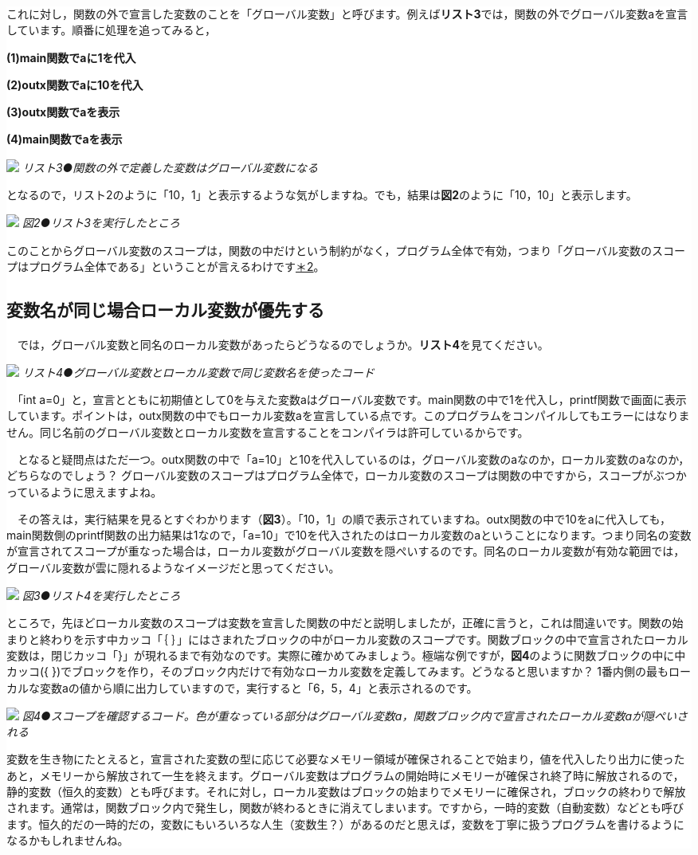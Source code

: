 これに対し，関数の外で宣言した変数のことを「グローバル変数」と呼びます。例えば**リスト3**では，関数の外でグローバル変数aを宣言しています。順番に処理を追ってみると，

<strong>

(1)main関数でaに1を代入

(2)outx関数でaに10を代入

(3)outx関数でaを表示

(4)main関数でaを表示

</strong>

![](//panzhifei.fun/img/2006/10/06/04/list03.jpg)
*リスト3●関数の外で定義した変数はグローバル変数になる*

となるので，リスト2のように「10，1」と表示するような気がしますね。でも，結果は**図2**のように「10，10」と表示します。

![](//panzhifei.fun/img/2006/10/06/04/zu02.jpg)
*図2●リスト3を実行したところ*

このことからグローバル変数のスコープは，関数の中だけという制約がなく，プログラム全体で有効，つまり「グローバル変数のスコープはプログラム全体である」ということが言えるわけです[＊2](#jump2)。

## 変数名が同じ場合ローカル変数が優先する

　では，グローバル変数と同名のローカル変数があったらどうなるのでしょうか。**リスト4**を見てください。

![](//panzhifei.fun/img/2006/10/06/04/list04.jpg)
*リスト4●グローバル変数とローカル変数で同じ変数名を使ったコード*

　「int a=0」と，宣言とともに初期値として0を与えた変数aはグローバル変数です。main関数の中で1を代入し，printf関数で画面に表示しています。ポイントは，outx関数の中でもローカル変数aを宣言している点です。このプログラムをコンパイルしてもエラーにはなりません。同じ名前のグローバル変数とローカル変数を宣言することをコンパイラは許可しているからです。

　となると疑問点はただ一つ。outx関数の中で「a=10」と10を代入しているのは，グローバル変数のaなのか，ローカル変数のaなのか，どちらなのでしょう？ グローバル変数のスコープはプログラム全体で，ローカル変数のスコープは関数の中ですから，スコープがぶつかっているように思えますよね。

　その答えは，実行結果を見るとすぐわかります（**図3**）。「10，1」の順で表示されていますね。outx関数の中で10をaに代入しても，main関数側のprintf関数の出力結果は1なので，「a=10」で10を代入されたのはローカル変数のaということになります。つまり同名の変数が宣言されてスコープが重なった場合は，ローカル変数がグローバル変数を隠ぺいするのです。同名のローカル変数が有効な範囲では，グローバル変数が雲に隠れるようなイメージだと思ってください。

![](//panzhifei.fun/img/2006/10/06/04/zu03.jpg)
*図3●リスト4を実行したところ*

ところで，先ほどローカル変数のスコープは変数を宣言した関数の中だと説明しましたが，正確に言うと，これは間違いです。関数の始まりと終わりを示す中カッコ「｛ ｝」にはさまれたブロックの中がローカル変数のスコープです。関数ブロックの中で宣言されたローカル変数は，閉じカッコ「}」が現れるまで有効なのです。実際に確かめてみましょう。極端な例ですが，**図4**のように関数ブロックの中に中カッコ({ })でブロックを作り，そのブロック内だけで有効なローカル変数を定義してみます。どうなると思いますか？ 1番内側の最もローカルな変数aの値から順に出力していますので，実行すると「6，5，4」と表示されるのです。

![](//panzhifei.fun/img/2006/10/06/04/zu04.jpg)
*図4●スコープを確認するコード。色が重なっている部分はグローバル変数a，関数ブロック内で宣言されたローカル変数aが隠ぺいされる*

変数を生き物にたとえると，宣言された変数の型に応じて必要なメモリー領域が確保されることで始まり，値を代入したり出力に使ったあと，メモリーから解放されて一生を終えます。グローバル変数はプログラムの開始時にメモリーが確保され終了時に解放されるので，静的変数（恒久的変数）とも呼びます。それに対し，ローカル変数はブロックの始まりでメモリーに確保され，ブロックの終わりで解放されます。通常は，関数ブロック内で発生し，関数が終わるときに消えてしまいます。ですから，一時的変数（自動変数）などとも呼びます。恒久的だの一時的だの，変数にもいろいろな人生（変数生？）があるのだと思えば，変数を丁寧に扱うプログラムを書けるようになるかもしれませんね。
